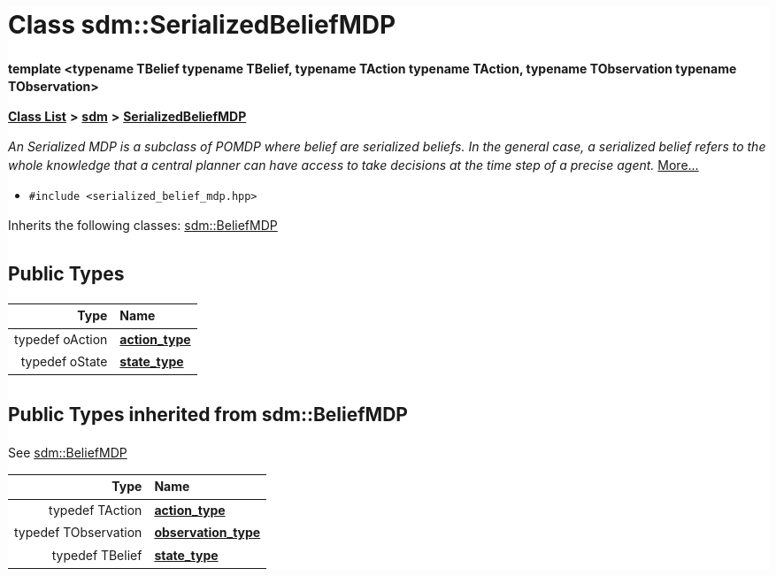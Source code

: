
<NavBar active_item_id="2"/>

# Class sdm::SerializedBeliefMDP

**template &lt;typename TBelief typename TBelief, typename TAction typename TAction, typename TObservation typename TObservation&gt;**


[**Class List**](annotated.md) **>** [**sdm**](namespacesdm.md) **>** [**SerializedBeliefMDP**](classsdm_1_1SerializedBeliefMDP.md)



_An Serialized MDP is a subclass of POMDP where belief are serialized beliefs. In the general case, a serialized belief refers to the whole knowledge that a central planner can have access to take decisions at the time step of a precise agent._ [More...](#detailed-description)

* `#include <serialized_belief_mdp.hpp>`



Inherits the following classes: [sdm::BeliefMDP](classsdm_1_1BeliefMDP.md)








## Public Types

| Type | Name |
| ---: | :--- |
| typedef oAction | [**action\_type**](classsdm_1_1SerializedBeliefMDP.md#typedef-action-type)  <br> |
| typedef oState | [**state\_type**](classsdm_1_1SerializedBeliefMDP.md#typedef-state-type)  <br> |

## Public Types inherited from sdm::BeliefMDP

See [sdm::BeliefMDP](classsdm_1_1BeliefMDP.md)

| Type | Name |
| ---: | :--- |
| typedef TAction | [**action\_type**](classsdm_1_1BeliefMDP.md#typedef-action-type)  <br> |
| typedef TObservation | [**observation\_type**](classsdm_1_1BeliefMDP.md#typedef-observation-type)  <br> |
| typedef TBelief | [**state\_type**](classsdm_1_1BeliefMDP.md#typedef-state-type)  <br> |













